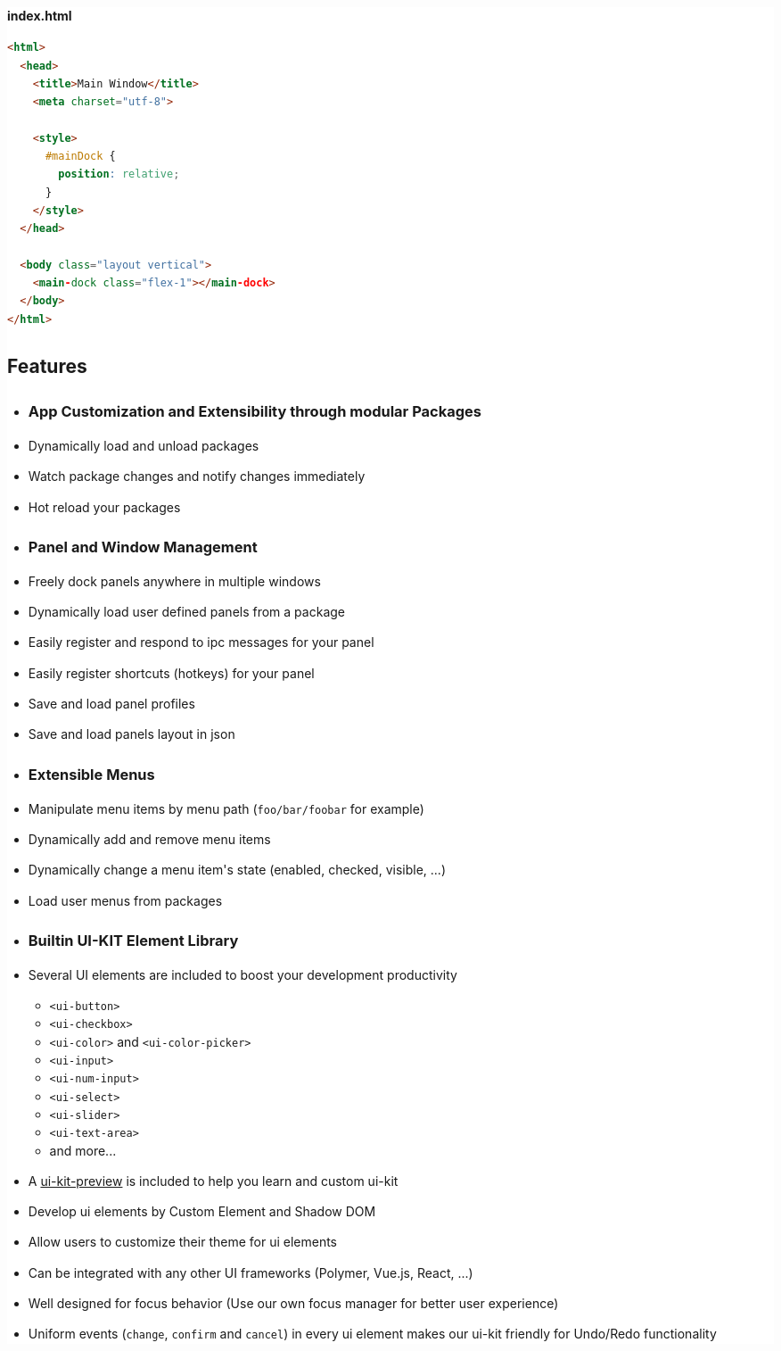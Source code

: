 **index.html**

```html
<html>
  <head>
    <title>Main Window</title>
    <meta charset="utf-8">

    <style>
      #mainDock {
        position: relative;
      }
    </style>
  </head>

  <body class="layout vertical">
    <main-dock class="flex-1"></main-dock>
  </body>
</html>
```

## Features

- ### App Customization and Extensibility through modular Packages

 - Dynamically load and unload packages
 - Watch package changes and notify changes immediately
 - Hot reload your packages

- ### Panel and Window Management

 - Freely dock panels anywhere in multiple windows
 - Dynamically load user defined panels from a package
 - Easily register and respond to ipc messages for your panel
 - Easily register shortcuts (hotkeys) for your panel
 - Save and load panel profiles
 - Save and load panels layout in json

- ### Extensible Menus

 - Manipulate menu items by menu path (`foo/bar/foobar` for example)
 - Dynamically add and remove menu items
 - Dynamically change a menu item's state (enabled, checked, visible, ...)
 - Load user menus from packages

- ### Builtin UI-KIT Element Library

 - Several UI elements are included to boost your development productivity
    - `<ui-button>`
    - `<ui-checkbox>`
    - `<ui-color>` and `<ui-color-picker>`
    - `<ui-input>`
    - `<ui-num-input>`
    - `<ui-select>`
    - `<ui-slider>`
    - `<ui-text-area>`
    - and more...
 - A [ui-kit-preview](https://github.com/fireball-packages/ui-kit-preview) is included to help you learn and custom ui-kit
 - Develop ui elements by Custom Element and Shadow DOM
 - Allow users to customize their theme for ui elements
 - Can be integrated with any other UI frameworks (Polymer, Vue.js, React, ...)
 - Well designed for focus behavior (Use our own focus manager for better user experience)
 - Uniform events (`change`, `confirm` and `cancel`) in every ui element makes our ui-kit friendly for Undo/Redo functionality
